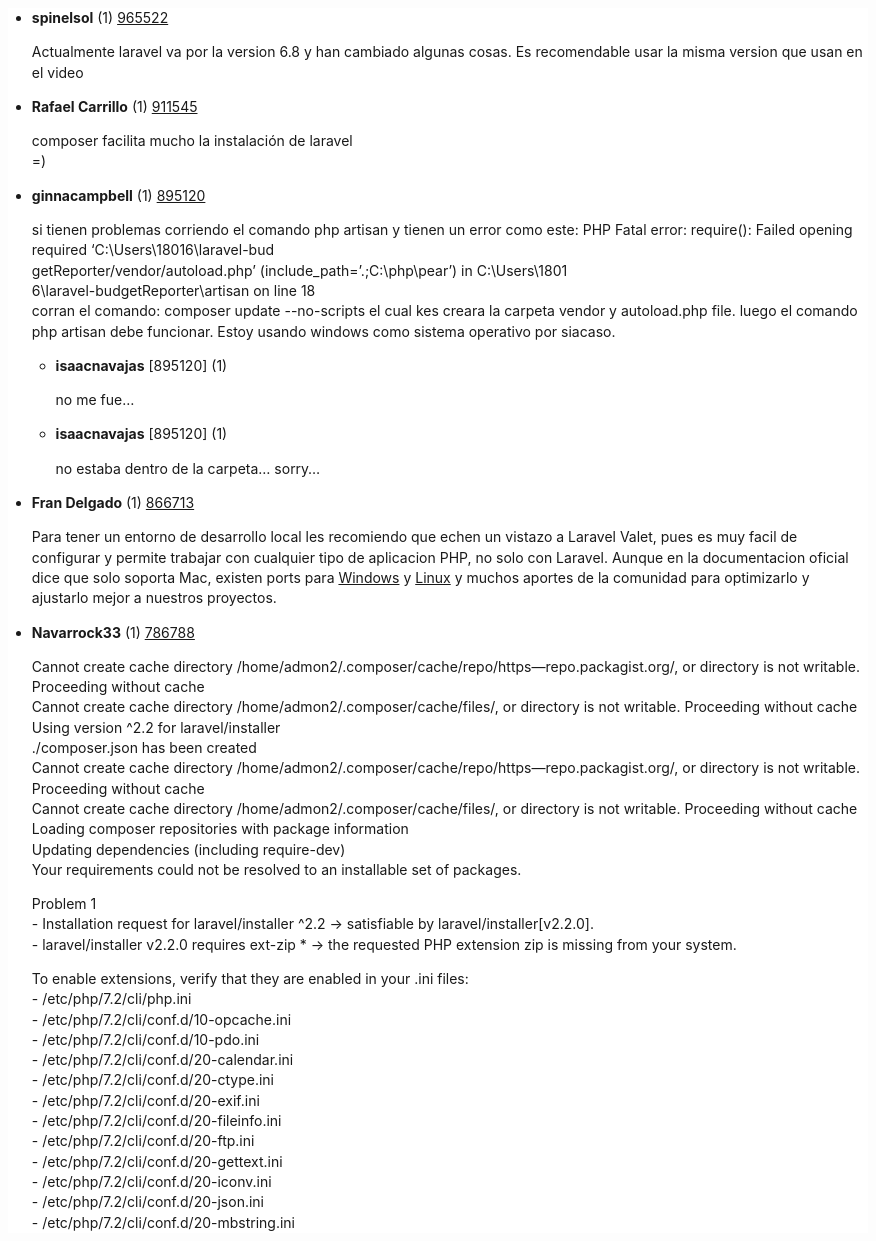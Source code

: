 * **spinelsol** (1) [965522](https://platzi.com/comentario/965522/) 

	Actualmente laravel va por la version 6.8 y han cambiado algunas cosas. Es recomendable usar la misma version que usan en el video

* **Rafael Carrillo** (1) [911545](https://platzi.com/comentario/911545/) 

	composer facilita mucho la instalación de laravel  
	=)

* **ginnacampbell** (1) [895120](https://platzi.com/comentario/895120/) 

	si tienen problemas corriendo el comando php artisan y tienen un error como este: PHP Fatal error: require(): Failed opening required ‘C:\Users\18016\laravel-bud  
	getReporter/vendor/autoload.php’ (include_path=’.;C:\php\pear’) in C:\Users\1801  
	6\laravel-budgetReporter\artisan on line 18  
	corran el comando: composer update --no-scripts el cual kes creara la carpeta vendor y autoload.php file. luego el comando php artisan debe funcionar. Estoy usando windows como sistema operativo por siacaso.

	* **isaacnavajas** [895120] (1)

		no me fue…

	* **isaacnavajas** [895120] (1)

		no estaba dentro de la carpeta… sorry…

* **Fran Delgado** (1) [866713](https://platzi.com/comentario/866713/) 

	Para tener un entorno de desarrollo local les recomiendo que echen un vistazo a Laravel Valet, pues es muy facil de configurar y permite trabajar con cualquier tipo de aplicacion PHP, no solo con Laravel. Aunque en la documentacion oficial dice que solo soporta Mac, existen ports para [Windows](https://github.com/cretueusebiu/valet-windows) y [Linux](https://github.com/cpriego/valet-linux) y muchos aportes de la comunidad para optimizarlo y ajustarlo mejor a nuestros proyectos.

* **Navarrock33** (1) [786788](https://platzi.com/comentario/786788/) 

	Cannot create cache directory /home/admon2/.composer/cache/repo/https—repo.packagist.org/, or directory is not writable. Proceeding without cache  
	Cannot create cache directory /home/admon2/.composer/cache/files/, or directory is not writable. Proceeding without cache  
	Using version ^2.2 for laravel/installer  
	./composer.json has been created  
	Cannot create cache directory /home/admon2/.composer/cache/repo/https—repo.packagist.org/, or directory is not writable. Proceeding without cache  
	Cannot create cache directory /home/admon2/.composer/cache/files/, or directory is not writable. Proceeding without cache  
	Loading composer repositories with package information  
	Updating dependencies (including require-dev)  
	Your requirements could not be resolved to an installable set of packages.
	
	Problem 1  
	\- Installation request for laravel/installer ^2.2 -> satisfiable by laravel/installer[v2.2.0].  
	\- laravel/installer v2.2.0 requires ext-zip * -> the requested PHP extension zip is missing from your system.
	
	To enable extensions, verify that they are enabled in your .ini files:  
	\- /etc/php/7.2/cli/php.ini  
	\- /etc/php/7.2/cli/conf.d/10-opcache.ini  
	\- /etc/php/7.2/cli/conf.d/10-pdo.ini  
	\- /etc/php/7.2/cli/conf.d/20-calendar.ini  
	\- /etc/php/7.2/cli/conf.d/20-ctype.ini  
	\- /etc/php/7.2/cli/conf.d/20-exif.ini  
	\- /etc/php/7.2/cli/conf.d/20-fileinfo.ini  
	\- /etc/php/7.2/cli/conf.d/20-ftp.ini  
	\- /etc/php/7.2/cli/conf.d/20-gettext.ini  
	\- /etc/php/7.2/cli/conf.d/20-iconv.ini  
	\- /etc/php/7.2/cli/conf.d/20-json.ini  
	\- /etc/php/7.2/cli/conf.d/20-mbstring.ini  